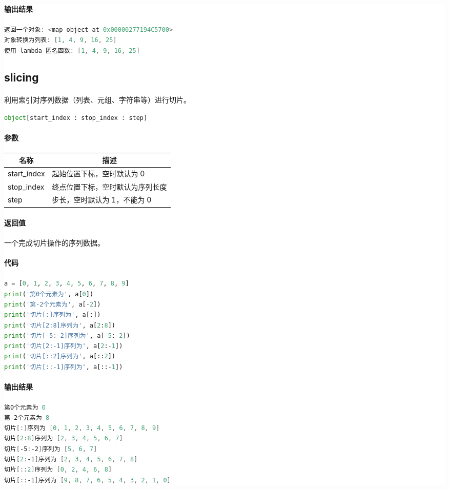 #### **输出结果**

```powershell
返回一个对象: <map object at 0x00000277194C5700>
对象转换为列表: [1, 4, 9, 16, 25]
使用 lambda 匿名函数: [1, 4, 9, 16, 25]
```



## slicing

利用索引对序列数据（列表、元组、字符串等）进行切片。

```python
object[start_index : stop_index : step]
```



#### **参数**

| 名称 | 描述 |
| ---- | ---- |
| start_index | 起始位置下标，空时默认为 0 |
| stop_index | 终点位置下标，空时默认为序列长度 |
| step | 步长，空时默认为 1，不能为 0 |

#### **返回值**

一个完成切片操作的序列数据。





#### **代码**

```python
a = [0, 1, 2, 3, 4, 5, 6, 7, 8, 9]
print('第0个元素为', a[0])
print('第-2个元素为', a[-2])
print('切片[:]序列为', a[:])
print('切片[2:8]序列为', a[2:8])
print('切片[-5:-2]序列为', a[-5:-2])
print('切片[2:-1]序列为', a[2:-1])
print('切片[::2]序列为', a[::2])
print('切片[::-1]序列为', a[::-1])
```

#### **输出结果**

```powershell
第0个元素为 0
第-2个元素为 8
切片[:]序列为 [0, 1, 2, 3, 4, 5, 6, 7, 8, 9]
切片[2:8]序列为 [2, 3, 4, 5, 6, 7]
切片[-5:-2]序列为 [5, 6, 7]
切片[2:-1]序列为 [2, 3, 4, 5, 6, 7, 8]
切片[::2]序列为 [0, 2, 4, 6, 8]
切片[::-1]序列为 [9, 8, 7, 6, 5, 4, 3, 2, 1, 0]
```
